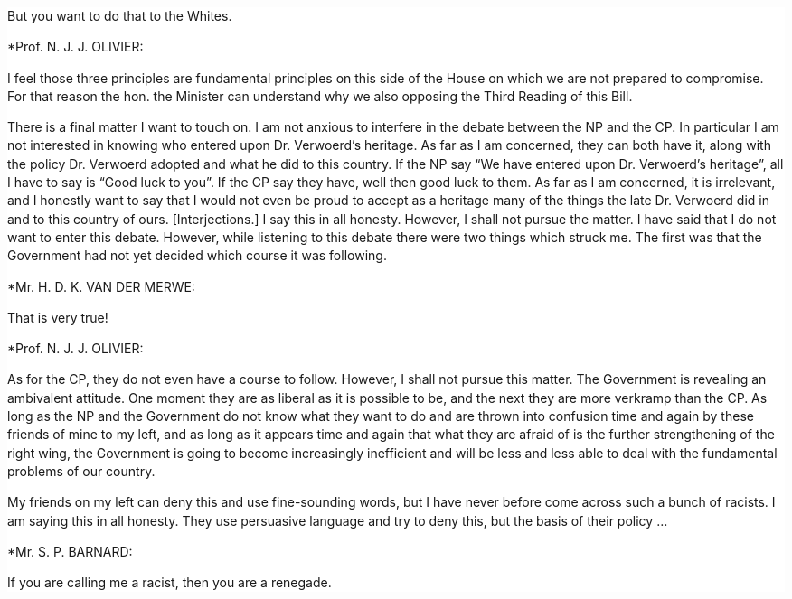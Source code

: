<p>But you want to do that to the Whites.</p>

</speech>

<speech by="#olivier">

<from>*Prof. <person refersTo="hansard_za">N. J. J. OLIVIER</person>:</from>

<p>I feel those three principles are fundamental principles on this side of the House on which we are not prepared to compromise. For that reason the hon. the Minister can understand why we also opposing the Third Reading of this Bill.</p>

<p>There is a final matter I want to touch on. I am not anxious to interfere in the debate between the NP and the CP. In particular I am not interested in knowing who entered upon Dr. Verwoerd&#x2019;s heritage. As far as I am concerned, they can both have it, along with the policy Dr. Verwoerd adopted and what he did to this country. If the NP say &#x201C;We have entered upon Dr. Verwoerd&#x2019;s heritage&#x201D;, all I have to say is &#x201C;Good luck to you&#x201D;. If the CP say they have, well then good luck to them. As far as I am concerned, it is irrelevant, and I honestly want to say that I would not even be proud to accept as a heritage many of the things the late Dr. Verwoerd did in and to this country of ours. [Interjections.] I say this in all honesty. However, I shall not pursue the matter. I have said that I do not want to enter this debate. However, while listening to this debate there were two things which struck me. The first was that the Government had not yet decided which course it was following.</p>

</speech>

<speech by="#van_der_merwe">

<from>*Mr. <person refersTo="hansard_za">H. D. K. VAN DER MERWE</person>:</from>

<p>That is very true!</p>

</speech>

<speech by="#olivier">

<from>*Prof. <person refersTo="hansard_za">N. J. J. OLIVIER</person>:</from>

<p>As for the CP, they do not even have a course to follow. However, I shall not pursue this matter. The Government is revealing an ambivalent attitude. One moment they are as liberal as it is possible to be, and the next they are more verkramp than the CP. As long as the NP and the Government do not know what they want to do and are thrown into confusion time and again by these friends of mine to my left, and as long as it appears time and again that what they are afraid of is the further strengthening of the right wing, the Government is going to become increasingly inefficient and will be less and less able to deal with the fundamental problems of our country.</p>

<p>My friends on my left can deny this and use fine-sounding words, but I have never before come across such a bunch of racists. I am saying this in all honesty. They use persuasive language and try to deny this, but the basis of their policy &#x2026;</p>

</speech>

<speech by="#barnard">

<from>*Mr. <person refersTo="hansard_za">S. P. BARNARD</person>:</from>

<p>If you are calling me a racist, then you are a renegade.</p>

</speech>
